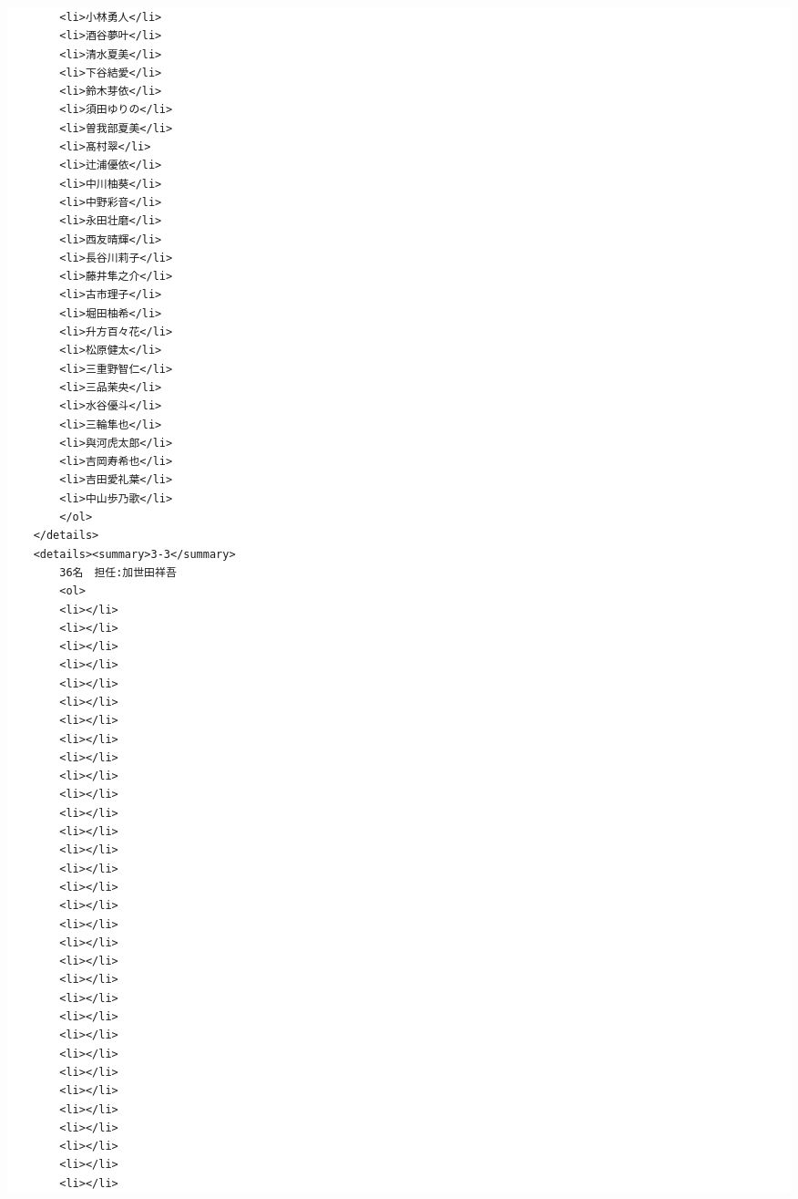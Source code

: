			<li>小林勇人</li>
			<li>酒谷夢叶</li>
			<li>清水夏美</li>
			<li>下谷結愛</li>
			<li>鈴木芽依</li>
			<li>須田ゆりの</li>
			<li>曽我部夏美</li>
			<li>髙村翠</li>
			<li>辻浦優依</li>
			<li>中川柚葵</li>
			<li>中野彩音</li>
			<li>永田壮磨</li>
			<li>西友晴輝</li>
			<li>長谷川莉子</li>
			<li>藤井隼之介</li>
			<li>古市理子</li>
			<li>堀田柚希</li>
			<li>升方百々花</li>
			<li>松原健太</li>
			<li>三重野智仁</li>
			<li>三品茉央</li>
			<li>水谷優斗</li>
			<li>三輪隼也</li>
			<li>與河虎太郎</li>
			<li>吉岡寿希也</li>
			<li>吉田愛礼葉</li>
			<li>中山歩乃歌</li>
			</ol>
		</details>
		<details><summary>3-3</summary>
			36名　担任:加世田祥吾
			<ol>
			<li></li>
			<li></li>
			<li></li>
			<li></li>
			<li></li>
			<li></li>
			<li></li>
			<li></li>
			<li></li>
			<li></li>
			<li></li>
			<li></li>
			<li></li>
			<li></li>
			<li></li>
			<li></li>
			<li></li>
			<li></li>
			<li></li>
			<li></li>
			<li></li>
			<li></li>
			<li></li>
			<li></li>
			<li></li>
			<li></li>
			<li></li>
			<li></li>
			<li></li>
			<li></li>
			<li></li>
			<li></li>